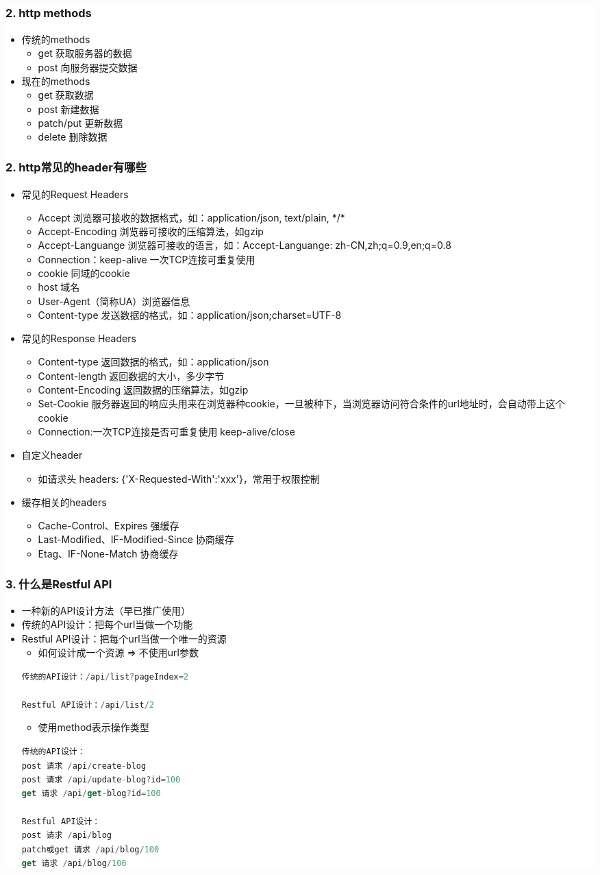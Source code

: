 ### 2. http methods
- 传统的methods
  - get 获取服务器的数据
  - post 向服务器提交数据
- 现在的methods
  - get 获取数据
  - post 新建数据
  - patch/put 更新数据
  - delete 删除数据

### 2. http常见的header有哪些
- 常见的Request Headers
  - Accept 浏览器可接收的数据格式，如：application/json, text/plain, \*/\*
  - Accept-Encoding 浏览器可接收的压缩算法，如gzip
  - Accept-Languange 浏览器可接收的语言，如：Accept-Languange: zh-CN,zh;q=0.9,en;q=0.8
  - Connection：keep-alive 一次TCP连接可重复使用
  - cookie 同域的cookie
  - host 域名
  - User-Agent（简称UA）浏览器信息
  - Content-type 发送数据的格式，如：application/json;charset=UTF-8

- 常见的Response Headers
  - Content-type 返回数据的格式，如：application/json
  - Content-length 返回数据的大小，多少字节
  - Content-Encoding 返回数据的压缩算法，如gzip
  - Set-Cookie 服务器返回的响应头用来在浏览器种cookie，一旦被种下，当浏览器访问符合条件的url地址时，会自动带上这个cookie
  - Connection:一次TCP连接是否可重复使用 keep-alive/close
  
- 自定义header
  - 如请求头 headers: {'X-Requested-With':'xxx'}，常用于权限控制
  
- 缓存相关的headers
  - Cache-Control、Expires 强缓存
  - Last-Modified、IF-Modified-Since 协商缓存
  - Etag、IF-None-Match 协商缓存


### 3. 什么是Restful API
- 一种新的API设计方法（早已推广使用）
- 传统的API设计：把每个url当做一个功能
- Restful API设计：把每个url当做一个唯一的资源
  - 如何设计成一个资源 => 不使用url参数
  ```js
  传统的API设计：/api/list?pageIndex=2

  Restful API设计：/api/list/2
  ```
    - 使用method表示操作类型
  ```js
  传统的API设计：
  post 请求 /api/create-blog
  post 请求 /api/update-blog?id=100
  get 请求 /api/get-blog?id=100

  Restful API设计：
  post 请求 /api/blog
  patch或get 请求 /api/blog/100
  get 请求 /api/blog/100
  ```
